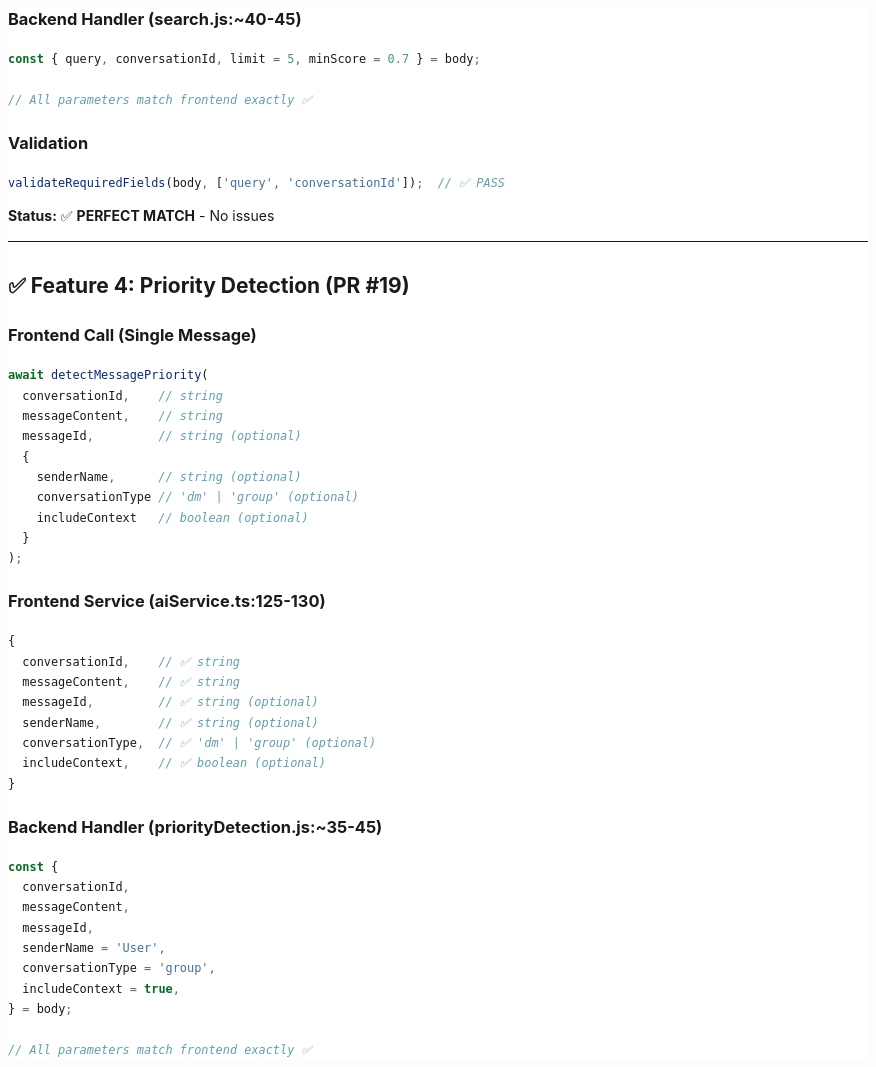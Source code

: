 ### Backend Handler (search.js:~40-45)
```javascript
const { query, conversationId, limit = 5, minScore = 0.7 } = body;

// All parameters match frontend exactly ✅
```

### Validation
```javascript
validateRequiredFields(body, ['query', 'conversationId']);  // ✅ PASS
```

**Status:** ✅ **PERFECT MATCH** - No issues

---

## ✅ Feature 4: Priority Detection (PR #19)

### Frontend Call (Single Message)
```typescript
await detectMessagePriority(
  conversationId,    // string
  messageContent,    // string
  messageId,         // string (optional)
  {
    senderName,      // string (optional)
    conversationType // 'dm' | 'group' (optional)
    includeContext   // boolean (optional)
  }
);
```

### Frontend Service (aiService.ts:125-130)
```typescript
{
  conversationId,    // ✅ string
  messageContent,    // ✅ string
  messageId,         // ✅ string (optional)
  senderName,        // ✅ string (optional)
  conversationType,  // ✅ 'dm' | 'group' (optional)
  includeContext,    // ✅ boolean (optional)
}
```

### Backend Handler (priorityDetection.js:~35-45)
```javascript
const {
  conversationId,
  messageContent,
  messageId,
  senderName = 'User',
  conversationType = 'group',
  includeContext = true,
} = body;

// All parameters match frontend exactly ✅
```
